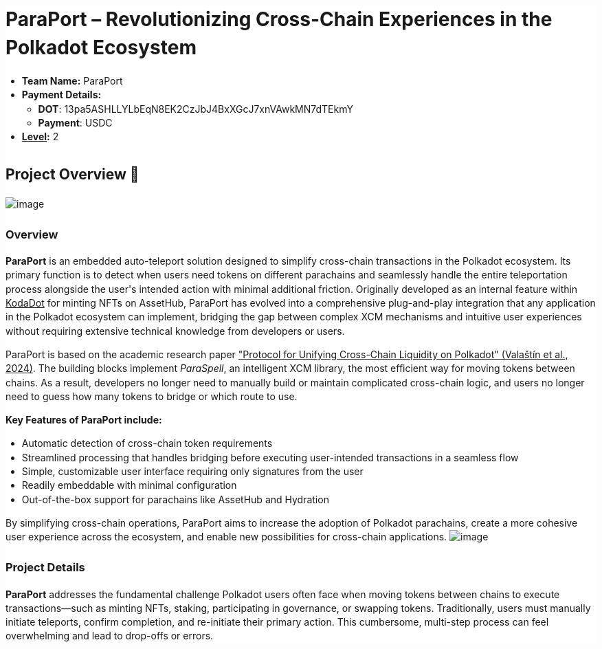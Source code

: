 # ParaPort – Revolutionizing Cross-Chain Experiences in the Polkadot Ecosystem


- **Team Name:** ParaPort
- **Payment Details:**
  - **DOT**: 13pa5ASHLLYLbEqN8EK2CzJbJ4BxXGcJ7xnVAwkMN7dTEkmY
  - **Payment**: USDC
- **[Level](https://github.com/w3f/Grants-Program#baby_chick-level-2):** 2

## Project Overview :page_facing_up:

![image](https://github.com/user-attachments/assets/84184ffb-9502-4ce4-a56a-b29f12bf7653)

### Overview

**ParaPort** is an embedded auto-teleport solution designed to simplify cross-chain transactions in the Polkadot ecosystem. Its primary function is to detect when users need tokens on different parachains and seamlessly handle the entire teleportation process alongside the user's intended action with minimal additional friction. Originally developed as an internal feature within [KodaDot](https://kodadot.xyz/) for minting NFTs on AssetHub, ParaPort has evolved into a comprehensive plug-and-play integration that any application in the Polkadot ecosystem can implement, bridging the gap between complex XCM mechanisms and intuitive user experiences without requiring extensive technical knowledge from developers or users.

ParaPort is based on the academic research paper ["Protocol for Unifying Cross-Chain Liquidity on Polkadot" (Valaštín et al., 2024)](https://www.frontiersin.org/journals/blockchain/articles/10.3389/fbloc.2024.1413840/full). The building blocks implement *ParaSpell*, an intelligent XCM library, the most efficient way for moving tokens between chains. As a result, developers no longer need to manually build or maintain complicated cross-chain logic, and users no longer need to guess how many tokens to bridge or which route to use.

**Key Features of ParaPort include:**

- Automatic detection of cross-chain token requirements
- Streamlined processing that handles bridging before executing user-intended transactions in a seamless flow
- Simple, customizable user interface requiring only signatures from the user
- Readily embeddable with minimal configuration
- Out-of-the-box support for parachains like AssetHub and Hydration

By simplifying cross-chain operations, ParaPort aims to increase the adoption of Polkadot parachains, create a more cohesive user experience across the ecosystem, and enable new possibilities for cross-chain applications.
![image](https://github.com/user-attachments/assets/51c04576-82d7-42bb-a0ee-4a8c7e3fa8b4)


### Project Details

**ParaPort** addresses the fundamental challenge Polkadot users often face when moving tokens between chains to execute transactions—such as minting NFTs, staking, participating in governance, or swapping tokens. Traditionally, users must manually initiate teleports, confirm completion, and re-initiate their primary action. This cumbersome, multi-step process can feel overwhelming and lead to drop-offs or errors.
